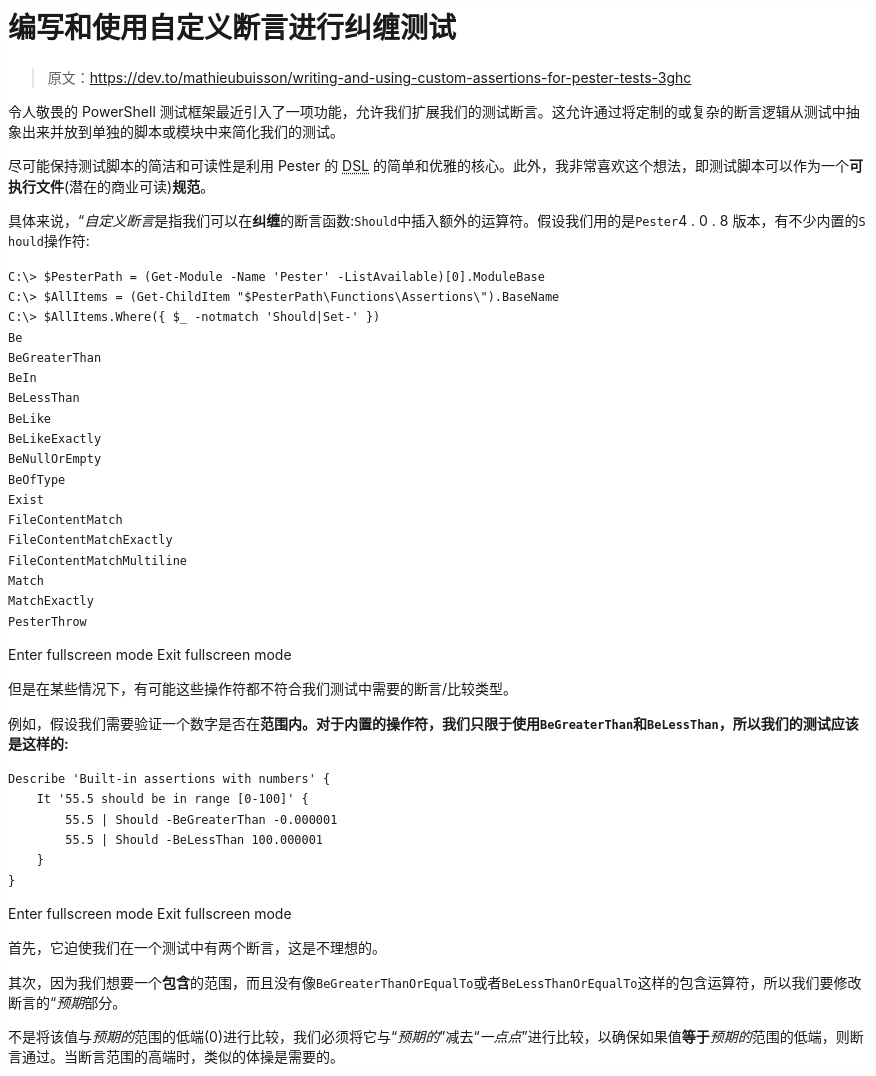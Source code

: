 # 编写和使用自定义断言进行纠缠测试

> 原文：<https://dev.to/mathieubuisson/writing-and-using-custom-assertions-for-pester-tests-3ghc>

令人敬畏的 PowerShell 测试框架最近引入了一项功能，允许我们扩展我们的测试断言。这允许通过将定制的或复杂的断言逻辑从测试中抽象出来并放到单独的脚本或模块中来简化我们的测试。

尽可能保持测试脚本的简洁和可读性是利用 Pester 的 <abbr title="Domain Specific Language">DSL</abbr> 的简单和优雅的核心。此外，我非常喜欢这个想法，即测试脚本可以作为一个**可执行文件**(潜在的商业可读)**规范**。

具体来说，“*自定义断言*是指我们可以在**纠缠**的断言函数:`Should`中插入额外的运算符。假设我们用的是`Pester`4 . 0 . 8 版本，有不少内置的`Should`操作符:

```
C:\> $PesterPath = (Get-Module -Name 'Pester' -ListAvailable)[0].ModuleBase
C:\> $AllItems = (Get-ChildItem "$PesterPath\Functions\Assertions\").BaseName
C:\> $AllItems.Where({ $_ -notmatch 'Should|Set-' })
Be
BeGreaterThan
BeIn
BeLessThan
BeLike
BeLikeExactly
BeNullOrEmpty
BeOfType
Exist
FileContentMatch
FileContentMatchExactly
FileContentMatchMultiline
Match
MatchExactly
PesterThrow 
```

Enter fullscreen mode Exit fullscreen mode

但是在某些情况下，有可能这些操作符都不符合我们测试中需要的断言/比较类型。

例如，假设我们需要验证一个数字是否在**范围内。对于内置的操作符，我们只限于使用`BeGreaterThan`和`BeLessThan`，所以我们的测试应该是这样的:** 

```
Describe 'Built-in assertions with numbers' {
    It '55.5 should be in range [0-100]' {
        55.5 | Should -BeGreaterThan -0.000001
        55.5 | Should -BeLessThan 100.000001
    }
} 
```

Enter fullscreen mode Exit fullscreen mode

首先，它迫使我们在一个测试中有两个断言，这是不理想的。

其次，因为我们想要一个**包含**的范围，而且没有像`BeGreaterThanOrEqualTo`或者`BeLessThanOrEqualTo`这样的包含运算符，所以我们要修改断言的“*预期*部分。

不是将该值与*预期的*范围的低端(0)进行比较，我们必须将它与“*预期的*”减去“*一点点*”进行比较，以确保如果值**等于***预期的*范围的低端，则断言通过。当断言范围的高端时，类似的体操是需要的。
